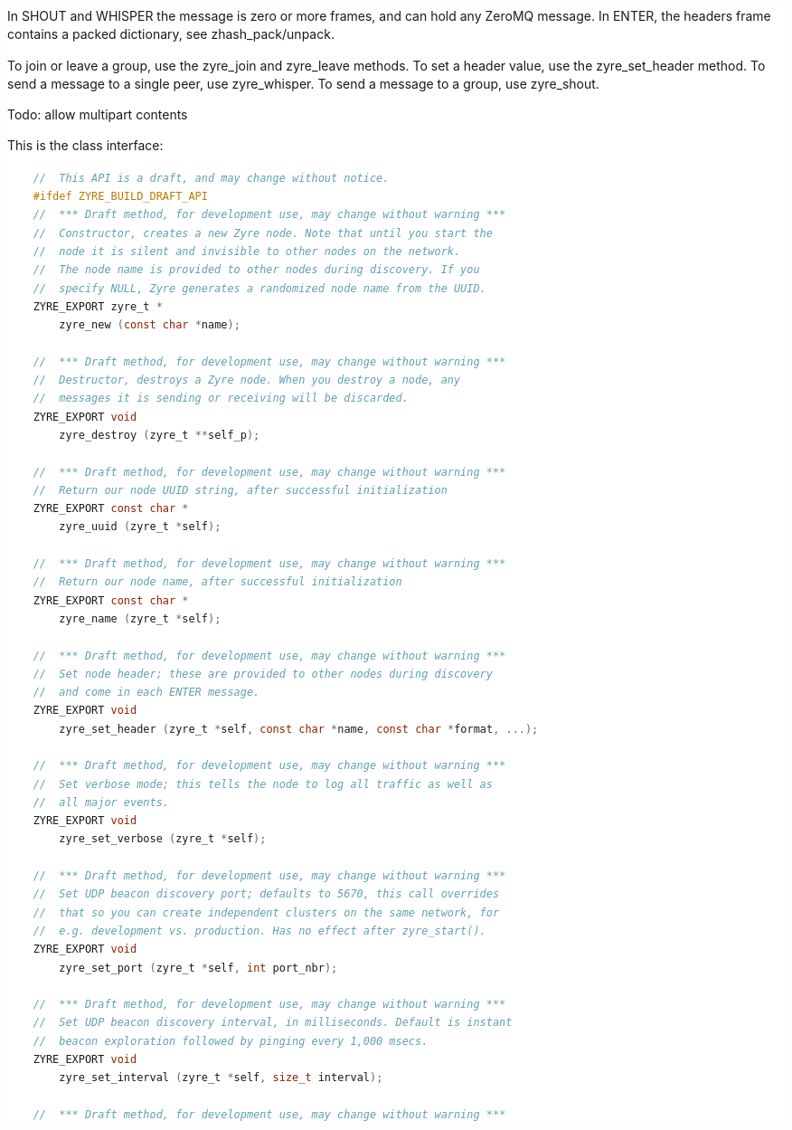 In SHOUT and WHISPER the message is zero or more frames, and can hold
any ZeroMQ message. In ENTER, the headers frame contains a packed
dictionary, see zhash_pack/unpack.

To join or leave a group, use the zyre_join and zyre_leave methods.
To set a header value, use the zyre_set_header method. To send a message
to a single peer, use zyre_whisper. To send a message to a group, use
zyre_shout.

Todo: allow multipart contents

This is the class interface:

```h
    //  This API is a draft, and may change without notice.
    #ifdef ZYRE_BUILD_DRAFT_API
    //  *** Draft method, for development use, may change without warning ***
    //  Constructor, creates a new Zyre node. Note that until you start the
    //  node it is silent and invisible to other nodes on the network.     
    //  The node name is provided to other nodes during discovery. If you  
    //  specify NULL, Zyre generates a randomized node name from the UUID. 
    ZYRE_EXPORT zyre_t *
        zyre_new (const char *name);
    
    //  *** Draft method, for development use, may change without warning ***
    //  Destructor, destroys a Zyre node. When you destroy a node, any
    //  messages it is sending or receiving will be discarded.        
    ZYRE_EXPORT void
        zyre_destroy (zyre_t **self_p);
    
    //  *** Draft method, for development use, may change without warning ***
    //  Return our node UUID string, after successful initialization
    ZYRE_EXPORT const char *
        zyre_uuid (zyre_t *self);
    
    //  *** Draft method, for development use, may change without warning ***
    //  Return our node name, after successful initialization
    ZYRE_EXPORT const char *
        zyre_name (zyre_t *self);
    
    //  *** Draft method, for development use, may change without warning ***
    //  Set node header; these are provided to other nodes during discovery
    //  and come in each ENTER message.                                    
    ZYRE_EXPORT void
        zyre_set_header (zyre_t *self, const char *name, const char *format, ...);
    
    //  *** Draft method, for development use, may change without warning ***
    //  Set verbose mode; this tells the node to log all traffic as well as
    //  all major events.                                                  
    ZYRE_EXPORT void
        zyre_set_verbose (zyre_t *self);
    
    //  *** Draft method, for development use, may change without warning ***
    //  Set UDP beacon discovery port; defaults to 5670, this call overrides
    //  that so you can create independent clusters on the same network, for
    //  e.g. development vs. production. Has no effect after zyre_start().  
    ZYRE_EXPORT void
        zyre_set_port (zyre_t *self, int port_nbr);
    
    //  *** Draft method, for development use, may change without warning ***
    //  Set UDP beacon discovery interval, in milliseconds. Default is instant
    //  beacon exploration followed by pinging every 1,000 msecs.             
    ZYRE_EXPORT void
        zyre_set_interval (zyre_t *self, size_t interval);
    
    //  *** Draft method, for development use, may change without warning ***
```